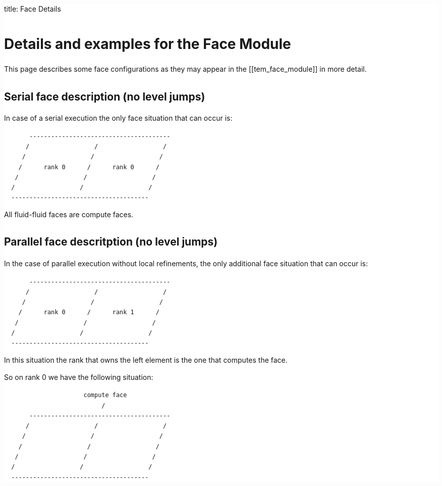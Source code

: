 title: Face Details

Details and examples for the Face Module
========================================

This page describes some face configurations as they may appear in the
[[tem_face_module]] in more detail.

Serial face description (no level jumps)
----------------------------------------

In case of a serial execution the only face situation that can occur is:

```
       ---------------------------------------
      /                  /                  /
     /                  /                  /
    /      rank 0      /      rank 0      /
   /                  /                  /
  /                  /                  /
  --------------------------------------
```

All fluid-fluid faces are compute faces.


Parallel face descritption (no level jumps)
-------------------------------------------

In the case of parallel execution without local refinements,
the only additional face situation that can occur is:

```
       ---------------------------------------
      /                  /                  /
     /                  /                  /
    /      rank 0      /      rank 1      /
   /                  /                  /
  /                  /                  /
  --------------------------------------
```

In this situation the rank that owns the left element is the one that
computes the face.

So on rank 0 we have the following situation:

```
                      compute face
                           /
       ---------------------------------------
      /                  /                  /
     /                  /                  /
    /                  /                  /
   /                  /                  /
  /                  /                  /
  --------------------------------------
```
